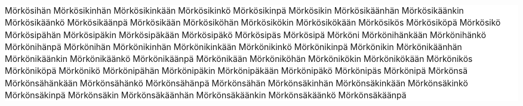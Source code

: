 Mörkösihän
Mörkösikinhän
Mörkösikinkään
Mörkösikinkö
Mörkösikinpä
Mörkösikin
Mörkösikäänhän
Mörkösikäänkin
Mörkösikäänkö
Mörkösikäänpä
Mörkösikään
Mörkösiköhän
Mörkösikökin
Mörkösikökään
Mörkösikös
Mörkösiköpä
Mörkösikö
Mörkösipähän
Mörkösipäkin
Mörkösipäkään
Mörkösipäkö
Mörkösipäs
Mörkösipä
Mörköni
Mörkönihänkään
Mörkönihänkö
Mörkönihänpä
Mörkönihän
Mörkönikinhän
Mörkönikinkään
Mörkönikinkö
Mörkönikinpä
Mörkönikin
Mörkönikäänhän
Mörkönikäänkin
Mörkönikäänkö
Mörkönikäänpä
Mörkönikään
Mörköniköhän
Mörkönikökin
Mörkönikökään
Mörkönikös
Mörköniköpä
Mörkönikö
Mörkönipähän
Mörkönipäkin
Mörkönipäkään
Mörkönipäkö
Mörkönipäs
Mörkönipä
Mörkönsä
Mörkönsähänkään
Mörkönsähänkö
Mörkönsähänpä
Mörkönsähän
Mörkönsäkinhän
Mörkönsäkinkään
Mörkönsäkinkö
Mörkönsäkinpä
Mörkönsäkin
Mörkönsäkäänhän
Mörkönsäkäänkin
Mörkönsäkäänkö
Mörkönsäkäänpä
